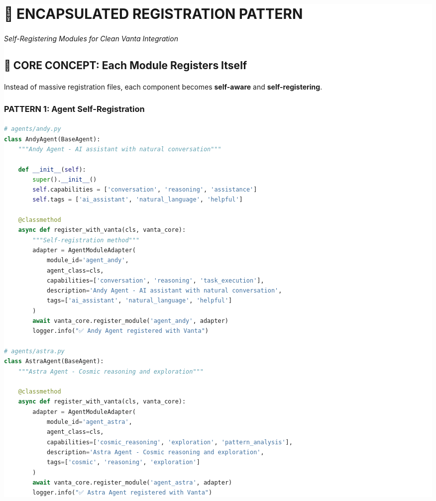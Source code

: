 # 🚀 ENCAPSULATED REGISTRATION PATTERN
*Self-Registering Modules for Clean Vanta Integration*

## 🎯 **CORE CONCEPT: Each Module Registers Itself**

Instead of massive registration files, each component becomes **self-aware** and **self-registering**.

### **PATTERN 1: Agent Self-Registration**

```python
# agents/andy.py
class AndyAgent(BaseAgent):
    """Andy Agent - AI assistant with natural conversation"""
    
    def __init__(self):
        super().__init__()
        self.capabilities = ['conversation', 'reasoning', 'assistance']
        self.tags = ['ai_assistant', 'natural_language', 'helpful']
    
    @classmethod
    async def register_with_vanta(cls, vanta_core):
        """Self-registration method"""
        adapter = AgentModuleAdapter(
            module_id='agent_andy',
            agent_class=cls,
            capabilities=['conversation', 'reasoning', 'task_execution'],
            description='Andy Agent - AI assistant with natural conversation',
            tags=['ai_assistant', 'natural_language', 'helpful']
        )
        await vanta_core.register_module('agent_andy', adapter)
        logger.info("✅ Andy Agent registered with Vanta")

# agents/astra.py
class AstraAgent(BaseAgent):
    """Astra Agent - Cosmic reasoning and exploration"""
    
    @classmethod
    async def register_with_vanta(cls, vanta_core):
        adapter = AgentModuleAdapter(
            module_id='agent_astra',
            agent_class=cls,
            capabilities=['cosmic_reasoning', 'exploration', 'pattern_analysis'],
            description='Astra Agent - Cosmic reasoning and exploration',
            tags=['cosmic', 'reasoning', 'exploration']
        )
        await vanta_core.register_module('agent_astra', adapter)
        logger.info("✅ Astra Agent registered with Vanta")
```
